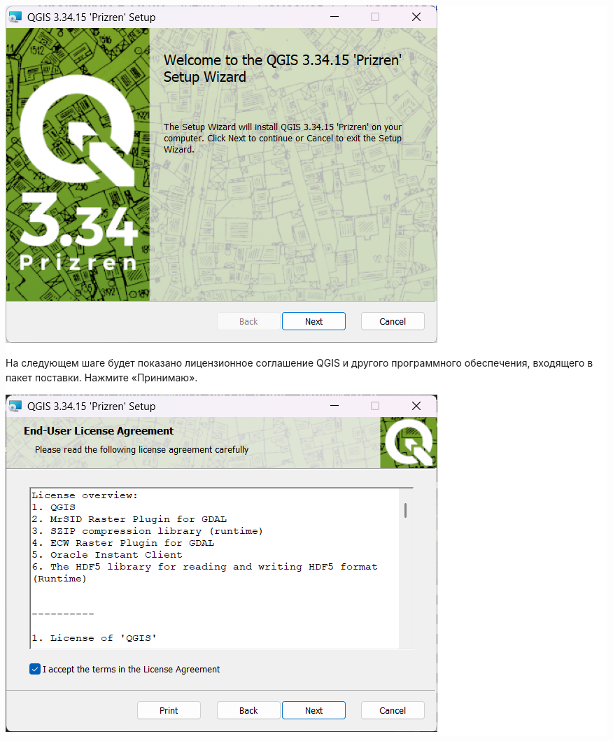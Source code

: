 ![](images/Index0/win01.png)

На следующем шаге будет показано лицензионное соглашение QGIS и другого программного обеспечения, входящего в пакет поставки. Нажмите «Принимаю».

![](images/Index0/win02.png)

